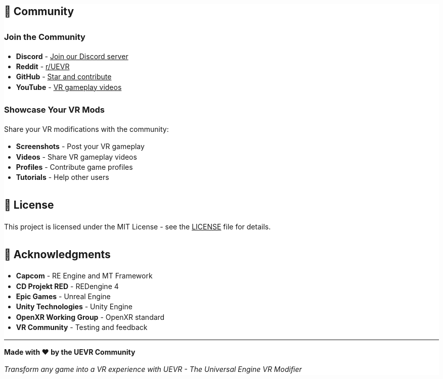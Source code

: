 ## 🌟 **Community**

### **Join the Community**
- **Discord** - [Join our Discord server](https://discord.gg/uevr)
- **Reddit** - [r/UEVR](https://reddit.com/r/UEVR)
- **GitHub** - [Star and contribute](https://github.com/your-username/uevr)
- **YouTube** - [VR gameplay videos](https://youtube.com/@uevr)

### **Showcase Your VR Mods**
Share your VR modifications with the community:
- **Screenshots** - Post your VR gameplay
- **Videos** - Share VR gameplay videos
- **Profiles** - Contribute game profiles
- **Tutorials** - Help other users

## 📄 **License**

This project is licensed under the MIT License - see the [LICENSE](LICENSE) file for details.

## 🙏 **Acknowledgments**

- **Capcom** - RE Engine and MT Framework
- **CD Projekt RED** - REDengine 4
- **Epic Games** - Unreal Engine
- **Unity Technologies** - Unity Engine
- **OpenXR Working Group** - OpenXR standard
- **VR Community** - Testing and feedback

---

**Made with ❤️ by the UEVR Community**

*Transform any game into a VR experience with UEVR - The Universal Engine VR Modifier*
